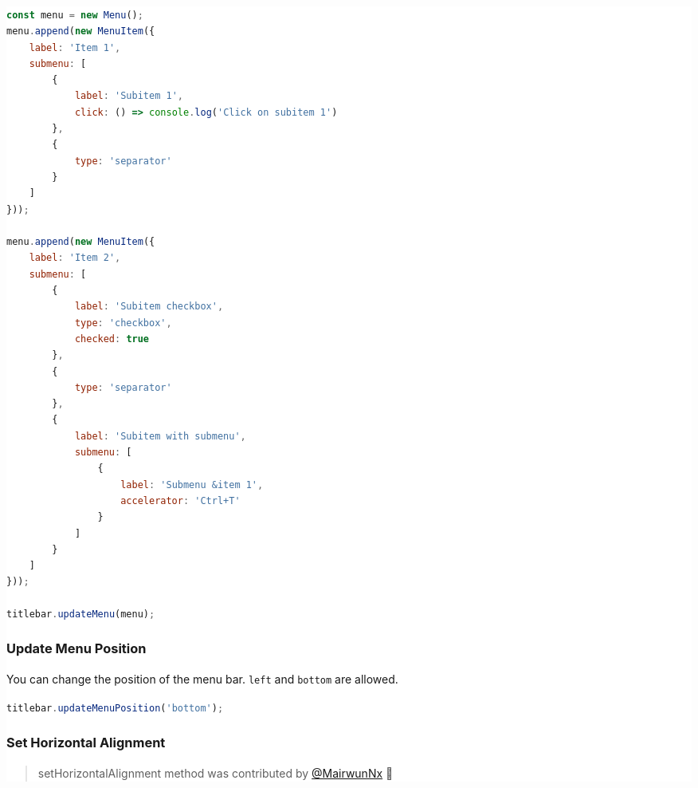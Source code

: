 ```js
const menu = new Menu();
menu.append(new MenuItem({
	label: 'Item 1',
	submenu: [
		{
			label: 'Subitem 1',
			click: () => console.log('Click on subitem 1')
		},
		{
			type: 'separator'
		}
	]
}));

menu.append(new MenuItem({
	label: 'Item 2',
	submenu: [
		{
			label: 'Subitem checkbox',
			type: 'checkbox',
			checked: true
		},
		{
			type: 'separator'
		},
		{
			label: 'Subitem with submenu',
			submenu: [
				{
					label: 'Submenu &item 1',
					accelerator: 'Ctrl+T'
				}
			]
		}
	]
}));

titlebar.updateMenu(menu);
```

### Update Menu Position

You can change the position of the menu bar. `left` and `bottom` are allowed.

```js
titlebar.updateMenuPosition('bottom');
```

### Set Horizontal Alignment

> setHorizontalAlignment method was contributed by [@MairwunNx](https://github.com/MairwunNx) :punch:
